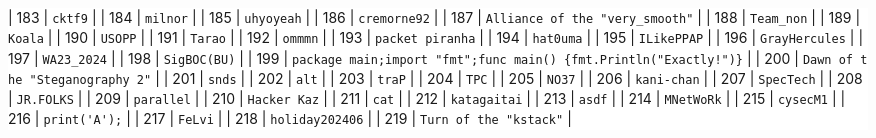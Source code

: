 | 183 | `cktf9` |
| 184 | `milnor` |
| 185 | `uhyoyeah` |
| 186 | `cremorne92` |
| 187 | `Alliance of the "very_smooth"` |
| 188 | `Team_non` |
| 189 | `Koala` |
| 190 | `USOPP` |
| 191 | `Tarao` |
| 192 | `ommmn` |
| 193 | `packet piranha` |
| 194 | `hat0uma` |
| 195 | `ILikePPAP` |
| 196 | `GrayHercules` |
| 197 | `WA23_2024` |
| 198 | `SigBOC(BU)` |
| 199 | `package main;import "fmt";func main() {fmt.Println("Exactly!")}` |
| 200 | `Dawn of the "Steganography 2"` |
| 201 | `snds` |
| 202 | `alt` |
| 203 | `traP` |
| 204 | `TPC` |
| 205 | `NO37` |
| 206 | `kani-chan` |
| 207 | `SpecTech` |
| 208 | `JR.FOLKS` |
| 209 | `parallel` |
| 210 | `Hacker Kaz` |
| 211 | `cat` |
| 212 | `katagaitai` |
| 213 | `asdf` |
| 214 | `MNetWoRk` |
| 215 | `cysecM1` |
| 216 | `print('A');` |
| 217 | `FeLvi` |
| 218 | `holiday202406` |
| 219 | `Turn of the "kstack"` |